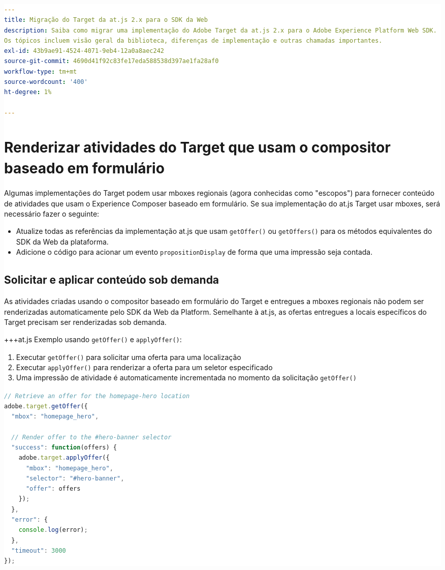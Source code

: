 ```yaml
---
title: Migração do Target da at.js 2.x para o SDK da Web
description: Saiba como migrar uma implementação do Adobe Target da at.js 2.x para o Adobe Experience Platform Web SDK. Os tópicos incluem visão geral da biblioteca, diferenças de implementação e outras chamadas importantes.
exl-id: 43b9ae91-4524-4071-9eb4-12a0a8aec242
source-git-commit: 4690d41f92c83fe17eda588538d397ae1fa28af0
workflow-type: tm+mt
source-wordcount: '400'
ht-degree: 1%

---
```


# Renderizar atividades do Target que usam o compositor baseado em formulário

Algumas implementações do Target podem usar mboxes regionais (agora conhecidas como &quot;escopos&quot;) para fornecer conteúdo de atividades que usam o Experience Composer baseado em formulário. Se sua implementação do at.js Target usar mboxes, será necessário fazer o seguinte:

* Atualize todas as referências da implementação at.js que usam `getOffer()` ou `getOffers()` para os métodos equivalentes do SDK da Web da plataforma.
* Adicione o código para acionar um evento `propositionDisplay` de forma que uma impressão seja contada.

## Solicitar e aplicar conteúdo sob demanda

As atividades criadas usando o compositor baseado em formulário do Target e entregues a mboxes regionais não podem ser renderizadas automaticamente pelo SDK da Web da Platform. Semelhante à at.js, as ofertas entregues a locais específicos do Target precisam ser renderizadas sob demanda.


+++at.js Exemplo usando `getOffer()` e `applyOffer()`:

1. Executar `getOffer()` para solicitar uma oferta para uma localização
1. Executar `applyOffer()` para renderizar a oferta para um seletor especificado
1. Uma impressão de atividade é automaticamente incrementada no momento da solicitação `getOffer()`

```JavaScript
// Retrieve an offer for the homepage-hero location
adobe.target.getOffer({
  "mbox": "homepage_hero",

  // Render offer to the #hero-banner selector
  "success": function(offers) {
    adobe.target.applyOffer({
      "mbox": "homepage_hero",
      "selector": "#hero-banner",
      "offer": offers
    });
  },
  "error": {
    console.log(error);
  },
  "timeout": 3000
});
```
